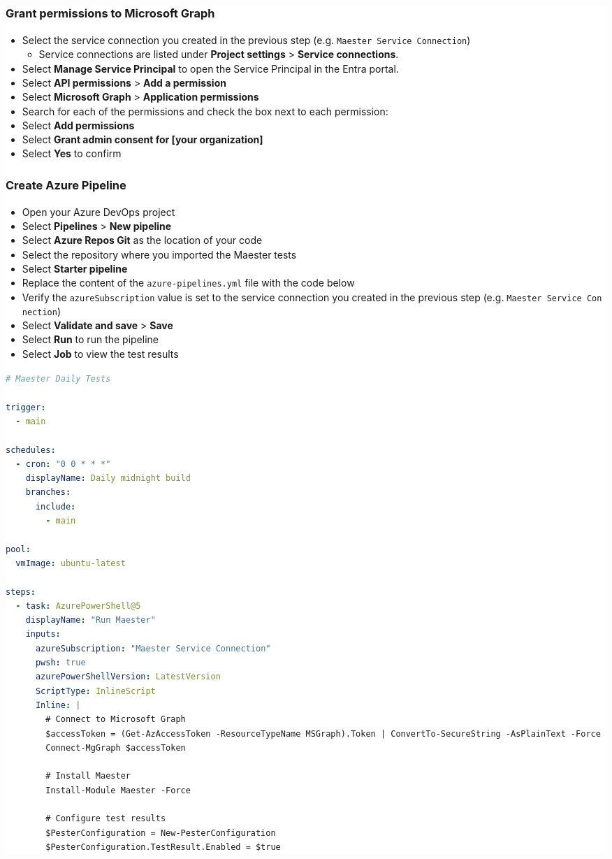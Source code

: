 ### Grant permissions to Microsoft Graph

- Select the service connection you created in the previous step (e.g. `Maester Service Connection`)
  - Service connections are listed under **Project settings** > **Service connections**.
- Select **Manage Service Principal** to open the Service Principal in the Entra portal.
- Select **API permissions** > **Add a permission**
- Select **Microsoft Graph** > **Application permissions**
- Search for each of the permissions and check the box next to each permission:
  <GraphPermissions/>
- Select **Add permissions**
- Select **Grant admin consent for [your organization]**
- Select **Yes** to confirm

### Create Azure Pipeline

- Open your Azure DevOps project
- Select **Pipelines** > **New pipeline**
- Select **Azure Repos Git** as the location of your code
- Select the repository where you imported the Maester tests
- Select **Starter pipeline**
- Replace the content of the `azure-pipelines.yml` file with the code below
- Verify the `azureSubscription` value is set to the service connection you created in the previous step (e.g. `Maester Service Connection`)
- Select **Validate and save** > **Save**
- Select **Run** to run the pipeline
- Select **Job** to view the test results

```yaml
# Maester Daily Tests

trigger:
  - main

schedules:
  - cron: "0 0 * * *"
    displayName: Daily midnight build
    branches:
      include:
        - main

pool:
  vmImage: ubuntu-latest

steps:
  - task: AzurePowerShell@5
    displayName: "Run Maester"
    inputs:
      azureSubscription: "Maester Service Connection"
      pwsh: true
      azurePowerShellVersion: LatestVersion
      ScriptType: InlineScript
      Inline: |
        # Connect to Microsoft Graph
        $accessToken = (Get-AzAccessToken -ResourceTypeName MSGraph).Token | ConvertTo-SecureString -AsPlainText -Force
        Connect-MgGraph $accessToken

        # Install Maester
        Install-Module Maester -Force

        # Configure test results
        $PesterConfiguration = New-PesterConfiguration
        $PesterConfiguration.TestResult.Enabled = $true
```